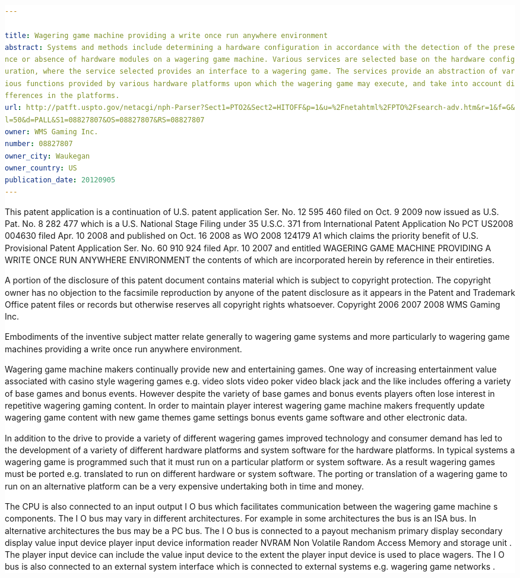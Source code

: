 ```yaml
---

title: Wagering game machine providing a write once run anywhere environment
abstract: Systems and methods include determining a hardware configuration in accordance with the detection of the presence or absence of hardware modules on a wagering game machine. Various services are selected base on the hardware configuration, where the service selected provides an interface to a wagering game. The services provide an abstraction of various functions provided by various hardware platforms upon which the wagering game may execute, and take into account differences in the platforms.
url: http://patft.uspto.gov/netacgi/nph-Parser?Sect1=PTO2&Sect2=HITOFF&p=1&u=%2Fnetahtml%2FPTO%2Fsearch-adv.htm&r=1&f=G&l=50&d=PALL&S1=08827807&OS=08827807&RS=08827807
owner: WMS Gaming Inc.
number: 08827807
owner_city: Waukegan
owner_country: US
publication_date: 20120905
---
```

This patent application is a continuation of U.S. patent application Ser. No. 12 595 460 filed on Oct. 9 2009 now issued as U.S. Pat. No. 8 282 477 which is a U.S. National Stage Filing under 35 U.S.C. 371 from International Patent Application No PCT US2008 004630 filed Apr. 10 2008 and published on Oct. 16 2008 as WO 2008 124179 A1 which claims the priority benefit of U.S. Provisional Patent Application Ser. No. 60 910 924 filed Apr. 10 2007 and entitled WAGERING GAME MACHINE PROVIDING A WRITE ONCE RUN ANYWHERE ENVIRONMENT the contents of which are incorporated herein by reference in their entireties.

A portion of the disclosure of this patent document contains material which is subject to copyright protection. The copyright owner has no objection to the facsimile reproduction by anyone of the patent disclosure as it appears in the Patent and Trademark Office patent files or records but otherwise reserves all copyright rights whatsoever. Copyright 2006 2007 2008 WMS Gaming Inc.

Embodiments of the inventive subject matter relate generally to wagering game systems and more particularly to wagering game machines providing a write once run anywhere environment.

Wagering game machine makers continually provide new and entertaining games. One way of increasing entertainment value associated with casino style wagering games e.g. video slots video poker video black jack and the like includes offering a variety of base games and bonus events. However despite the variety of base games and bonus events players often lose interest in repetitive wagering gaming content. In order to maintain player interest wagering game machine makers frequently update wagering game content with new game themes game settings bonus events game software and other electronic data.

In addition to the drive to provide a variety of different wagering games improved technology and consumer demand has led to the development of a variety of different hardware platforms and system software for the hardware platforms. In typical systems a wagering game is programmed such that it must run on a particular platform or system software. As a result wagering games must be ported e.g. translated to run on different hardware or system software. The porting or translation of a wagering game to run on an alternative platform can be a very expensive undertaking both in time and money.

The CPU is also connected to an input output I O bus which facilitates communication between the wagering game machine s components. The I O bus may vary in different architectures. For example in some architectures the bus is an ISA bus. In alternative architectures the bus may be a PC bus. The I O bus is connected to a payout mechanism primary display secondary display value input device player input device information reader NVRAM Non Volatile Random Access Memory and storage unit . The player input device can include the value input device to the extent the player input device is used to place wagers. The I O bus is also connected to an external system interface which is connected to external systems e.g. wagering game networks .
